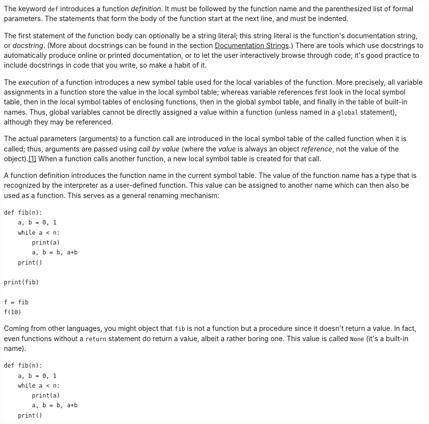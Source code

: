 The keyword `def` introduces a function *definition*. It must be
followed by the function name and the parenthesized list of formal
parameters. The statements that form the body of the function start at
the next line, and must be indented.

The first statement of the function body can optionally be a string
literal; this string literal is the function's documentation string, or
*docstring*. (More about docstrings can be found in the section
[Documentation Strings](https://docs.python.org/3/tutorial/controlflow.html#tut-docstrings).)
There are tools which use docstrings to automatically produce online or
printed documentation, or to let the user interactively browse through
code; it's good practice to include docstrings in code that you write,
so make a habit of it.

The *execution* of a function introduces a new symbol table used for the
local variables of the function. More precisely, all variable
assignments in a function store the value in the local symbol table;
whereas variable references first look in the local symbol table, then
in the local symbol tables of enclosing functions, then in the global
symbol table, and finally in the table of built-in names. Thus, global
variables cannot be directly assigned a value within a function (unless
named in a `global` statement), although they may be referenced.

The actual parameters (arguments) to a function call are introduced in
the local symbol table of the called function when it is called; thus,
arguments are passed using *call by value* (where the *value* is always
an object *reference*, not the value of the
object).[[1]](#footnote1) When a function
calls another function, a new local symbol table is created for that
call.

A function definition introduces the function name in the current symbol
table. The value of the function name has a type that is recognized by
the interpreter as a user-defined function. This value can be assigned
to another name which can then also be used as a function. This serves
as a general renaming mechanism:

    def fib(n):
        a, b = 0, 1
        while a < n:
            print(a)
            a, b = b, a+b
        print()
    
    print(fib)
    
    f = fib
    f(10)

Coming from other languages, you might object that `fib` is not a
function but a procedure since it doesn't return a value. In fact, even
functions without a `return` statement do return a value, albeit a
rather boring one. This value is called `None` (it's a built-in name).

    def fib(n):
        a, b = 0, 1
        while a < n:
            print(a)
            a, b = b, a+b
        print()
    